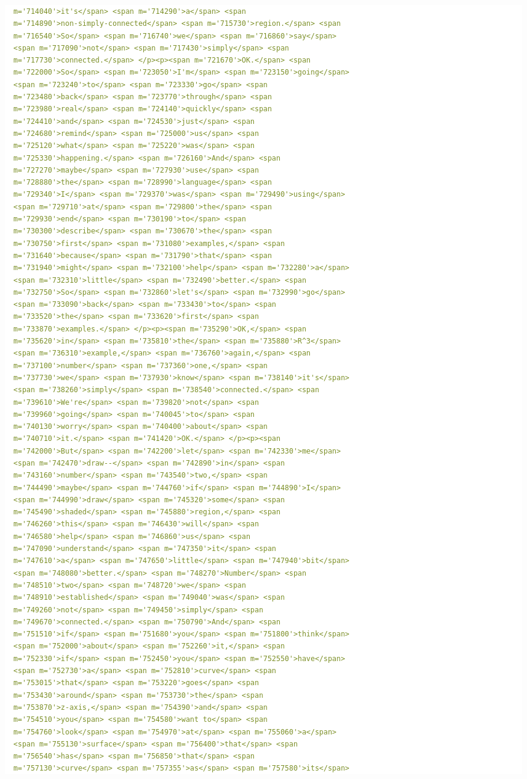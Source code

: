 ```yaml
  m='714040'>it's</span> <span m='714290'>a</span> <span
  m='714890'>non-simply-connected</span> <span m='715730'>region.</span> <span
  m='716540'>So</span> <span m='716740'>we</span> <span m='716860'>say</span>
  <span m='717090'>not</span> <span m='717430'>simply</span> <span
  m='717730'>connected.</span> </p><p><span m='721670'>OK.</span> <span
  m='722000'>So</span> <span m='723050'>I'm</span> <span m='723150'>going</span>
  <span m='723240'>to</span> <span m='723330'>go</span> <span
  m='723480'>back</span> <span m='723770'>through</span> <span
  m='723980'>real</span> <span m='724140'>quickly</span> <span
  m='724410'>and</span> <span m='724530'>just</span> <span
  m='724680'>remind</span> <span m='725000'>us</span> <span
  m='725120'>what</span> <span m='725220'>was</span> <span
  m='725330'>happening.</span> <span m='726160'>And</span> <span
  m='727270'>maybe</span> <span m='727930'>use</span> <span
  m='728880'>the</span> <span m='728990'>language</span> <span
  m='729340'>I</span> <span m='729370'>was</span> <span m='729490'>using</span>
  <span m='729710'>at</span> <span m='729800'>the</span> <span
  m='729930'>end</span> <span m='730190'>to</span> <span
  m='730300'>describe</span> <span m='730670'>the</span> <span
  m='730750'>first</span> <span m='731080'>examples,</span> <span
  m='731640'>because</span> <span m='731790'>that</span> <span
  m='731940'>might</span> <span m='732100'>help</span> <span m='732280'>a</span>
  <span m='732310'>little</span> <span m='732490'>better.</span> <span
  m='732750'>So</span> <span m='732860'>let's</span> <span m='732990'>go</span>
  <span m='733090'>back</span> <span m='733430'>to</span> <span
  m='733520'>the</span> <span m='733620'>first</span> <span
  m='733870'>examples.</span> </p><p><span m='735290'>OK,</span> <span
  m='735620'>in</span> <span m='735810'>the</span> <span m='735880'>R^3</span>
  <span m='736310'>example,</span> <span m='736760'>again,</span> <span
  m='737100'>number</span> <span m='737360'>one,</span> <span
  m='737730'>we</span> <span m='737930'>know</span> <span m='738140'>it's</span>
  <span m='738260'>simply</span> <span m='738540'>connected.</span> <span
  m='739610'>We're</span> <span m='739820'>not</span> <span
  m='739960'>going</span> <span m='740045'>to</span> <span
  m='740130'>worry</span> <span m='740400'>about</span> <span
  m='740710'>it.</span> <span m='741420'>OK.</span> </p><p><span
  m='742000'>But</span> <span m='742200'>let</span> <span m='742330'>me</span>
  <span m='742470'>draw--</span> <span m='742890'>in</span> <span
  m='743160'>number</span> <span m='743540'>two,</span> <span
  m='744490'>maybe</span> <span m='744760'>if</span> <span m='744890'>I</span>
  <span m='744990'>draw</span> <span m='745320'>some</span> <span
  m='745490'>shaded</span> <span m='745880'>region,</span> <span
  m='746260'>this</span> <span m='746430'>will</span> <span
  m='746580'>help</span> <span m='746860'>us</span> <span
  m='747090'>understand</span> <span m='747350'>it</span> <span
  m='747610'>a</span> <span m='747650'>little</span> <span m='747940'>bit</span>
  <span m='748080'>better.</span> <span m='748270'>Number</span> <span
  m='748510'>two</span> <span m='748720'>we</span> <span
  m='748910'>established</span> <span m='749040'>was</span> <span
  m='749260'>not</span> <span m='749450'>simply</span> <span
  m='749670'>connected.</span> <span m='750790'>And</span> <span
  m='751510'>if</span> <span m='751680'>you</span> <span m='751800'>think</span>
  <span m='752000'>about</span> <span m='752260'>it,</span> <span
  m='752330'>if</span> <span m='752450'>you</span> <span m='752550'>have</span>
  <span m='752730'>a</span> <span m='752810'>curve</span> <span
  m='753015'>that</span> <span m='753220'>goes</span> <span
  m='753430'>around</span> <span m='753730'>the</span> <span
  m='753870'>z-axis,</span> <span m='754390'>and</span> <span
  m='754510'>you</span> <span m='754580'>want to</span> <span
  m='754760'>look</span> <span m='754970'>at</span> <span m='755060'>a</span>
  <span m='755130'>surface</span> <span m='756400'>that</span> <span
  m='756540'>has</span> <span m='756850'>that</span> <span
  m='757130'>curve</span> <span m='757355'>as</span> <span m='757580'>its</span>
```